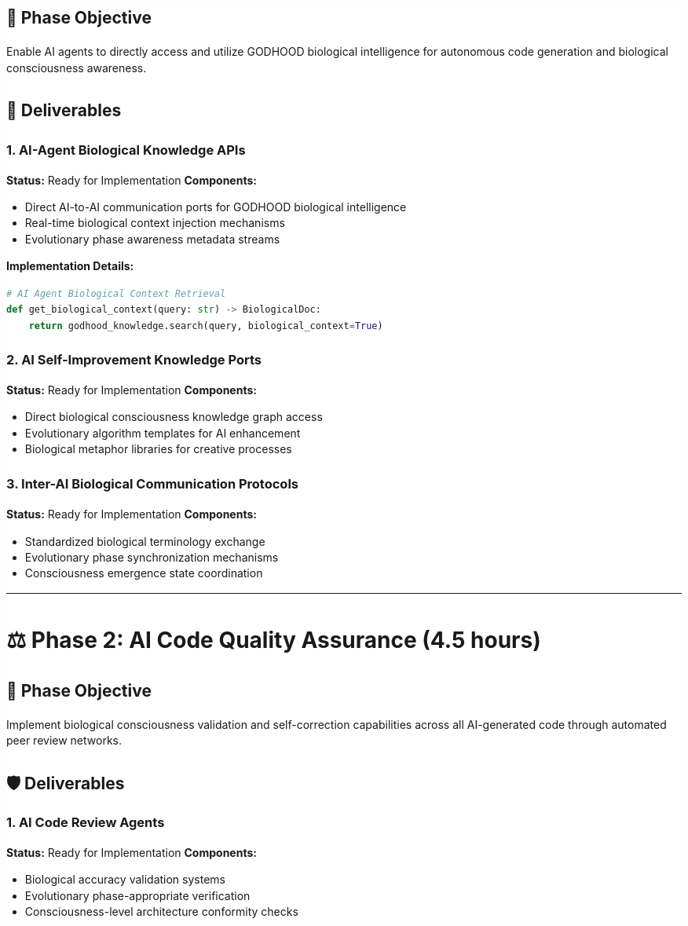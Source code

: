 ## 🎯 Phase Objective
Enable AI agents to directly access and utilize GODHOOD biological intelligence for autonomous code generation and biological consciousness awareness.

## 🧬 Deliverables

### 1. AI-Agent Biological Knowledge APIs
**Status:** Ready for Implementation
**Components:**
- Direct AI-to-AI communication ports for GODHOOD biological intelligence
- Real-time biological context injection mechanisms
- Evolutionary phase awareness metadata streams

**Implementation Details:**
```python
# AI Agent Biological Context Retrieval
def get_biological_context(query: str) -> BiologicalDoc:
    return godhood_knowledge.search(query, biological_context=True)
```

### 2. AI Self-Improvement Knowledge Ports
**Status:** Ready for Implementation
**Components:**
- Direct biological consciousness knowledge graph access
- Evolutionary algorithm templates for AI enhancement
- Biological metaphor libraries for creative processes

### 3. Inter-AI Biological Communication Protocols
**Status:** Ready for Implementation
**Components:**
- Standardized biological terminology exchange
- Evolutionary phase synchronization mechanisms
- Consciousness emergence state coordination

---

# ⚖️ Phase 2: AI Code Quality Assurance (4.5 hours)

## 🎯 Phase Objective
Implement biological consciousness validation and self-correction capabilities across all AI-generated code through automated peer review networks.

## 🛡️ Deliverables

### 1. AI Code Review Agents
**Status:** Ready for Implementation
**Components:**
- Biological accuracy validation systems
- Evolutionary phase-appropriate verification
- Consciousness-level architecture conformity checks
